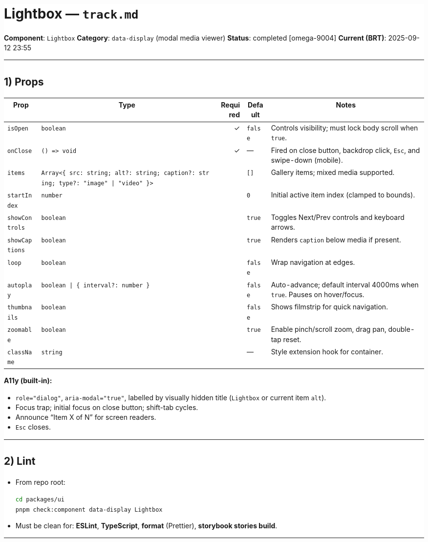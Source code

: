 # Lightbox — `track.md`

**Component**: `Lightbox`
**Category**: `data-display` (modal media viewer)
**Status**: completed [omega-9004]
**Current (BRT)**: 2025-09-12 23:55

---

## 1) Props

| Prop           | Type                                                                                | Required | Default | Notes                                                                     |
| -------------- | ----------------------------------------------------------------------------------- | -------: | ------- | ------------------------------------------------------------------------- |
| `isOpen`       | `boolean`                                                                           |        ✓ | `false` | Controls visibility; must lock body scroll when `true`.                   |
| `onClose`      | `() => void`                                                                        |        ✓ | —       | Fired on close button, backdrop click, `Esc`, and swipe-down (mobile).    |
| `items`        | `Array<{ src: string; alt?: string; caption?: string; type?: "image" \| "video" }>` |          | `[]`    | Gallery items; mixed media supported.                                     |
| `startIndex`   | `number`                                                                            |          | `0`     | Initial active item index (clamped to bounds).                            |
| `showControls` | `boolean`                                                                           |          | `true`  | Toggles Next/Prev controls and keyboard arrows.                           |
| `showCaptions` | `boolean`                                                                           |          | `true`  | Renders `caption` below media if present.                                 |
| `loop`         | `boolean`                                                                           |          | `false` | Wrap navigation at edges.                                                 |
| `autoplay`     | `boolean \| { interval?: number }`                                                  |          | `false` | Auto-advance; default interval 4000ms when `true`. Pauses on hover/focus. |
| `thumbnails`   | `boolean`                                                                           |          | `false` | Shows filmstrip for quick navigation.                                     |
| `zoomable`     | `boolean`                                                                           |          | `true`  | Enable pinch/scroll zoom, drag pan, double-tap reset.                     |
| `className`    | `string`                                                                            |          | —       | Style extension hook for container.                                       |

**A11y (built-in):**

- `role="dialog"`, `aria-modal="true"`, labelled by visually hidden title (`Lightbox` or current item `alt`).
- Focus trap; initial focus on close button; shift-tab cycles.
- Announce “Item X of N” for screen readers.
- `Esc` closes.

---

## 2) Lint

- From repo root:

  ```bash
  cd packages/ui
  pnpm check:component data-display Lightbox
  ```

- Must be clean for: **ESLint**, **TypeScript**, **format** (Prettier), **storybook stories build**.

---